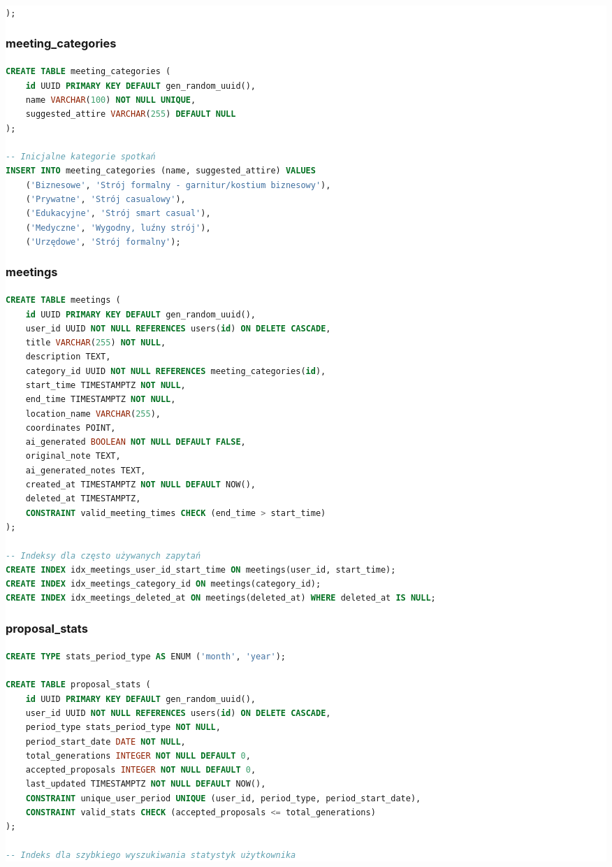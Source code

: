 ```sql
);
```

### meeting_categories
```sql
CREATE TABLE meeting_categories (
    id UUID PRIMARY KEY DEFAULT gen_random_uuid(),
    name VARCHAR(100) NOT NULL UNIQUE,
    suggested_attire VARCHAR(255) DEFAULT NULL
);

-- Inicjalne kategorie spotkań
INSERT INTO meeting_categories (name, suggested_attire) VALUES
    ('Biznesowe', 'Strój formalny - garnitur/kostium biznesowy'),
    ('Prywatne', 'Strój casualowy'),
    ('Edukacyjne', 'Strój smart casual'),
    ('Medyczne', 'Wygodny, luźny strój'),
    ('Urzędowe', 'Strój formalny');
```

### meetings
```sql
CREATE TABLE meetings (
    id UUID PRIMARY KEY DEFAULT gen_random_uuid(),
    user_id UUID NOT NULL REFERENCES users(id) ON DELETE CASCADE,
    title VARCHAR(255) NOT NULL,
    description TEXT,
    category_id UUID NOT NULL REFERENCES meeting_categories(id),
    start_time TIMESTAMPTZ NOT NULL,
    end_time TIMESTAMPTZ NOT NULL,
    location_name VARCHAR(255),
    coordinates POINT,
    ai_generated BOOLEAN NOT NULL DEFAULT FALSE,
    original_note TEXT,
    ai_generated_notes TEXT,
    created_at TIMESTAMPTZ NOT NULL DEFAULT NOW(),
    deleted_at TIMESTAMPTZ,
    CONSTRAINT valid_meeting_times CHECK (end_time > start_time)
);

-- Indeksy dla często używanych zapytań
CREATE INDEX idx_meetings_user_id_start_time ON meetings(user_id, start_time);
CREATE INDEX idx_meetings_category_id ON meetings(category_id);
CREATE INDEX idx_meetings_deleted_at ON meetings(deleted_at) WHERE deleted_at IS NULL;
```

### proposal_stats
```sql
CREATE TYPE stats_period_type AS ENUM ('month', 'year');

CREATE TABLE proposal_stats (
    id UUID PRIMARY KEY DEFAULT gen_random_uuid(),
    user_id UUID NOT NULL REFERENCES users(id) ON DELETE CASCADE,
    period_type stats_period_type NOT NULL,
    period_start_date DATE NOT NULL,
    total_generations INTEGER NOT NULL DEFAULT 0,
    accepted_proposals INTEGER NOT NULL DEFAULT 0,
    last_updated TIMESTAMPTZ NOT NULL DEFAULT NOW(),
    CONSTRAINT unique_user_period UNIQUE (user_id, period_type, period_start_date),
    CONSTRAINT valid_stats CHECK (accepted_proposals <= total_generations)
);

-- Indeks dla szybkiego wyszukiwania statystyk użytkownika
```